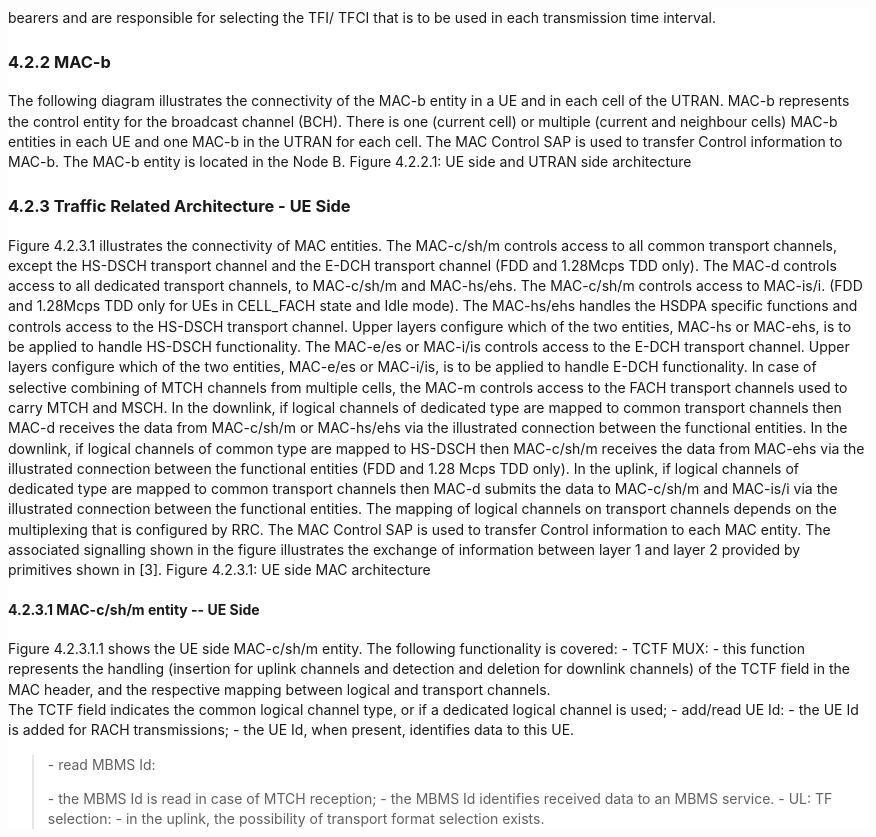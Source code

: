 bearers and are responsible for selecting the TFI/ TFCI that is to be used in
each transmission time interval.
### 4.2.2 MAC-b
The following diagram illustrates the connectivity of the MAC-b entity in a UE
and in each cell of the UTRAN.
MAC-b represents the control entity for the broadcast channel (BCH).
There is one (current cell) or multiple (current and neighbour cells) MAC-b
entities in each UE and one MAC-b in the UTRAN for each cell.
The MAC Control SAP is used to transfer Control information to MAC-b.
The MAC-b entity is located in the Node B.
Figure 4.2.2.1: UE side and UTRAN side architecture
### 4.2.3 Traffic Related Architecture - UE Side
Figure 4.2.3.1 illustrates the connectivity of MAC entities.
The MAC-c/sh/m controls access to all common transport channels, except the
HS-DSCH transport channel and the E-DCH transport channel (FDD and 1.28Mcps
TDD only).
The MAC-d controls access to all dedicated transport channels, to MAC-c/sh/m
and MAC-hs/ehs.
The MAC-c/sh/m controls access to MAC-is/i. (FDD and 1.28Mcps TDD only for UEs
in CELL_FACH state and Idle mode).
The MAC-hs/ehs handles the HSDPA specific functions and controls access to the
HS-DSCH transport channel. Upper layers configure which of the two entities,
MAC-hs or MAC-ehs, is to be applied to handle HS-DSCH functionality.
The MAC-e/es or MAC-i/is controls access to the E-DCH transport channel. Upper
layers configure which of the two entities, MAC-e/es or MAC-i/is, is to be
applied to handle E-DCH functionality.
In case of selective combining of MTCH channels from multiple cells, the MAC-m
controls access to the FACH transport channels used to carry MTCH and MSCH.
In the downlink, if logical channels of dedicated type are mapped to common
transport channels then MAC-d receives the data from MAC-c/sh/m or MAC-hs/ehs
via the illustrated connection between the functional entities.
In the downlink, if logical channels of common type are mapped to HS-DSCH then
MAC-c/sh/m receives the data from MAC-ehs via the illustrated connection
between the functional entities (FDD and 1.28 Mcps TDD only).
In the uplink, if logical channels of dedicated type are mapped to common
transport channels then MAC-d submits the data to MAC-c/sh/m and MAC-is/i via
the illustrated connection between the functional entities.
The mapping of logical channels on transport channels depends on the
multiplexing that is configured by RRC.
The MAC Control SAP is used to transfer Control information to each MAC
entity.
The associated signalling shown in the figure illustrates the exchange of
information between layer 1 and layer 2 provided by primitives shown in [3].
Figure 4.2.3.1: UE side MAC architecture
#### 4.2.3.1 MAC-c/sh/m entity -- UE Side
Figure 4.2.3.1.1 shows the UE side MAC-c/sh/m entity.
The following functionality is covered:
\- TCTF MUX:
\- this function represents the handling (insertion for uplink channels and
detection and deletion for downlink channels) of the TCTF field in the MAC
header, and the respective mapping between logical and transport channels.\
The TCTF field indicates the common logical channel type, or if a dedicated
logical channel is used;
\- add/read UE Id:
\- the UE Id is added for RACH transmissions;
\- the UE Id, when present, identifies data to this UE.
> \- read MBMS Id:
>
> \- the MBMS Id is read in case of MTCH reception;
\- the MBMS Id identifies received data to an MBMS service.
\- UL: TF selection:
\- in the uplink, the possibility of transport format selection exists.